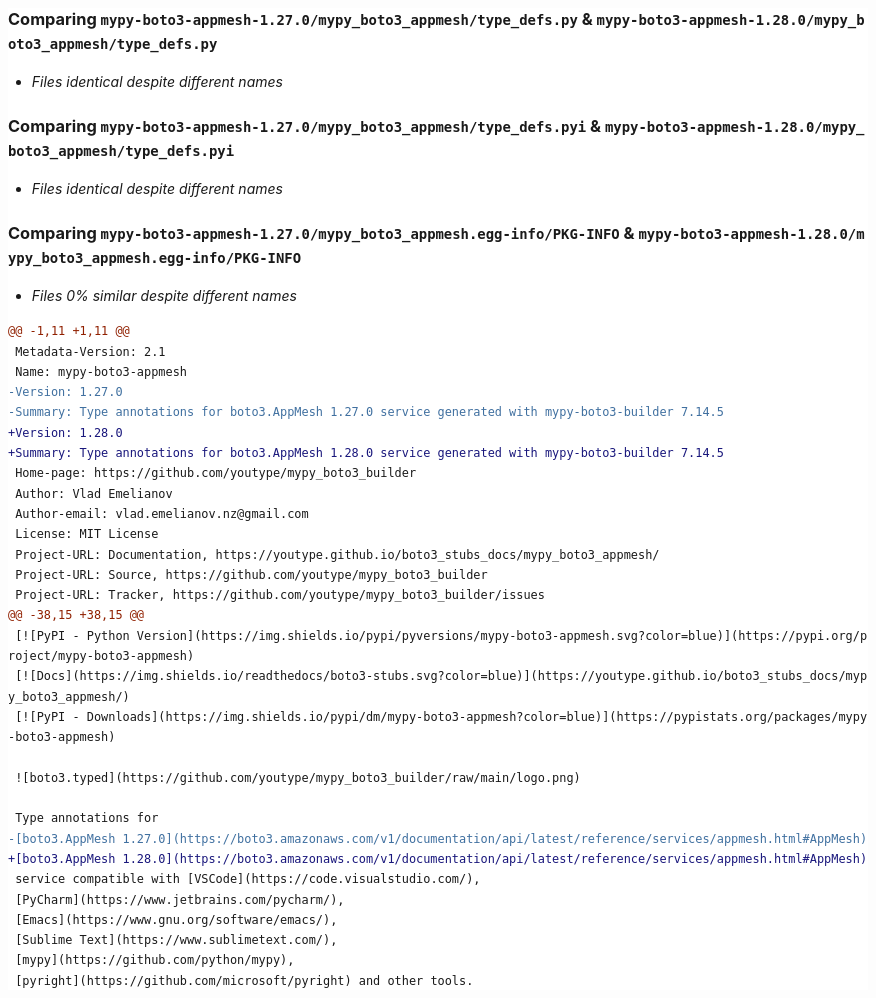 ### Comparing `mypy-boto3-appmesh-1.27.0/mypy_boto3_appmesh/type_defs.py` & `mypy-boto3-appmesh-1.28.0/mypy_boto3_appmesh/type_defs.py`

 * *Files identical despite different names*

### Comparing `mypy-boto3-appmesh-1.27.0/mypy_boto3_appmesh/type_defs.pyi` & `mypy-boto3-appmesh-1.28.0/mypy_boto3_appmesh/type_defs.pyi`

 * *Files identical despite different names*

### Comparing `mypy-boto3-appmesh-1.27.0/mypy_boto3_appmesh.egg-info/PKG-INFO` & `mypy-boto3-appmesh-1.28.0/mypy_boto3_appmesh.egg-info/PKG-INFO`

 * *Files 0% similar despite different names*

```diff
@@ -1,11 +1,11 @@
 Metadata-Version: 2.1
 Name: mypy-boto3-appmesh
-Version: 1.27.0
-Summary: Type annotations for boto3.AppMesh 1.27.0 service generated with mypy-boto3-builder 7.14.5
+Version: 1.28.0
+Summary: Type annotations for boto3.AppMesh 1.28.0 service generated with mypy-boto3-builder 7.14.5
 Home-page: https://github.com/youtype/mypy_boto3_builder
 Author: Vlad Emelianov
 Author-email: vlad.emelianov.nz@gmail.com
 License: MIT License
 Project-URL: Documentation, https://youtype.github.io/boto3_stubs_docs/mypy_boto3_appmesh/
 Project-URL: Source, https://github.com/youtype/mypy_boto3_builder
 Project-URL: Tracker, https://github.com/youtype/mypy_boto3_builder/issues
@@ -38,15 +38,15 @@
 [![PyPI - Python Version](https://img.shields.io/pypi/pyversions/mypy-boto3-appmesh.svg?color=blue)](https://pypi.org/project/mypy-boto3-appmesh)
 [![Docs](https://img.shields.io/readthedocs/boto3-stubs.svg?color=blue)](https://youtype.github.io/boto3_stubs_docs/mypy_boto3_appmesh/)
 [![PyPI - Downloads](https://img.shields.io/pypi/dm/mypy-boto3-appmesh?color=blue)](https://pypistats.org/packages/mypy-boto3-appmesh)
 
 ![boto3.typed](https://github.com/youtype/mypy_boto3_builder/raw/main/logo.png)
 
 Type annotations for
-[boto3.AppMesh 1.27.0](https://boto3.amazonaws.com/v1/documentation/api/latest/reference/services/appmesh.html#AppMesh)
+[boto3.AppMesh 1.28.0](https://boto3.amazonaws.com/v1/documentation/api/latest/reference/services/appmesh.html#AppMesh)
 service compatible with [VSCode](https://code.visualstudio.com/),
 [PyCharm](https://www.jetbrains.com/pycharm/),
 [Emacs](https://www.gnu.org/software/emacs/),
 [Sublime Text](https://www.sublimetext.com/),
 [mypy](https://github.com/python/mypy),
 [pyright](https://github.com/microsoft/pyright) and other tools.
```
